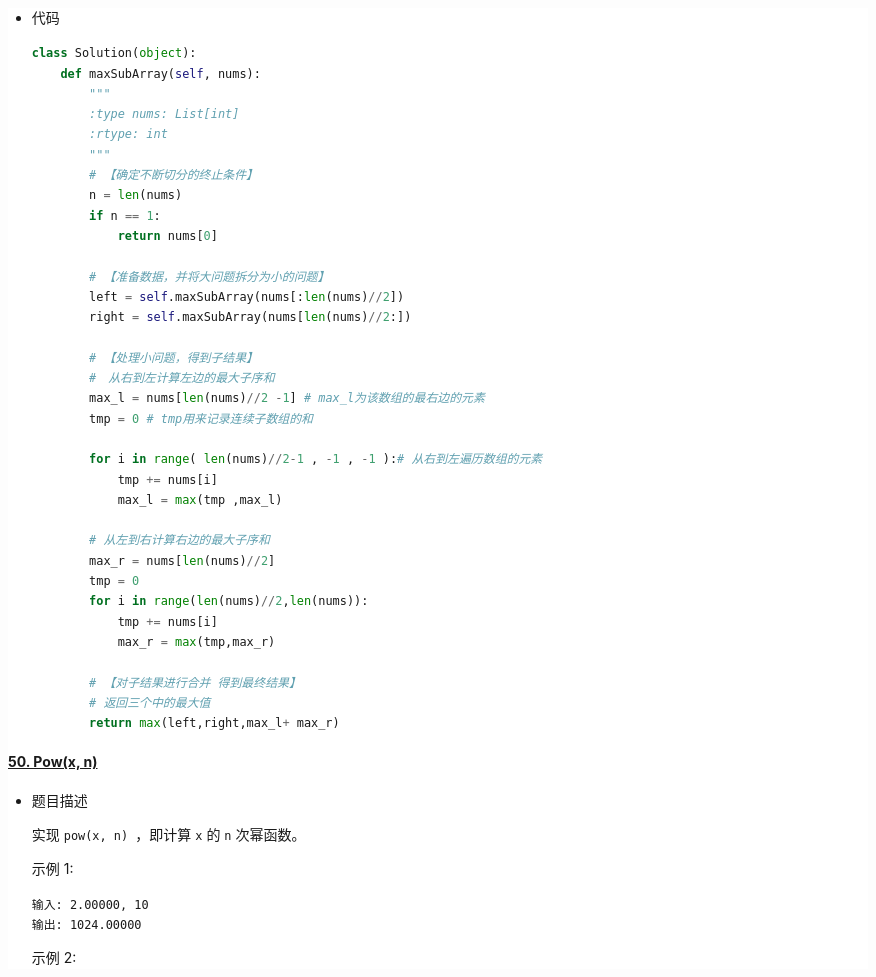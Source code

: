 * 代码

  ```python
  class Solution(object):
      def maxSubArray(self, nums):
          """
          :type nums: List[int]
          :rtype: int
          """
          # 【确定不断切分的终止条件】
          n = len(nums)
          if n == 1:
              return nums[0]
  
          # 【准备数据，并将大问题拆分为小的问题】
          left = self.maxSubArray(nums[:len(nums)//2])
          right = self.maxSubArray(nums[len(nums)//2:])
  
          # 【处理小问题，得到子结果】
          #　从右到左计算左边的最大子序和
          max_l = nums[len(nums)//2 -1] # max_l为该数组的最右边的元素
          tmp = 0 # tmp用来记录连续子数组的和
          
          for i in range( len(nums)//2-1 , -1 , -1 ):# 从右到左遍历数组的元素
              tmp += nums[i]
              max_l = max(tmp ,max_l)
              
          # 从左到右计算右边的最大子序和
          max_r = nums[len(nums)//2]
          tmp = 0
          for i in range(len(nums)//2,len(nums)):
              tmp += nums[i]
              max_r = max(tmp,max_r)
              
          # 【对子结果进行合并 得到最终结果】
          # 返回三个中的最大值
          return max(left,right,max_l+ max_r)
  ```

  

#### [50. Pow(x, n)](https://leetcode-cn.com/problems/powx-n/)

* 题目描述

  实现 `pow(x, n) `，即计算 `x` 的 `n` 次幂函数。

  示例 1:

  ```
  输入: 2.00000, 10
  输出: 1024.00000
  ```

  示例 2:
